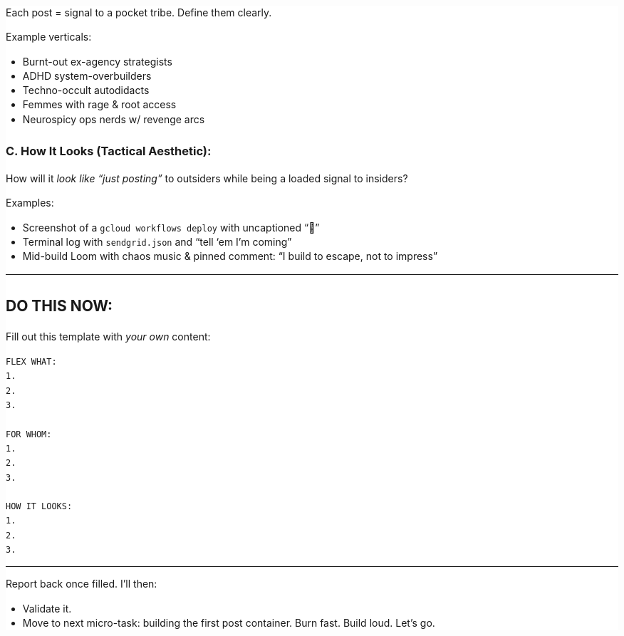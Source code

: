 Each post = signal to a pocket tribe. Define them clearly.

Example verticals:

- Burnt-out ex-agency strategists
- ADHD system-overbuilders
- Techno-occult autodidacts
- Femmes with rage & root access
- Neurospicy ops nerds w/ revenge arcs

### C. How It Looks (Tactical Aesthetic):

How will it *look like “just posting”* to outsiders while being a loaded signal to insiders?

Examples:

- Screenshot of a `gcloud workflows deploy` with uncaptioned “🔁”
- Terminal log with `sendgrid.json` and “tell ‘em I’m coming”
- Mid-build Loom with chaos music & pinned comment: “I build to escape, not to impress”

---

## DO THIS NOW:

Fill out this template with *your own* content:

```txt
FLEX WHAT:
1. 
2. 
3. 

FOR WHOM:
1. 
2. 
3. 

HOW IT LOOKS:
1. 
2. 
3. 
```

---

Report back once filled. I’ll then:

- Validate it.
- Move to next micro-task: building the first post container.
  Burn fast. Build loud. Let’s go.
